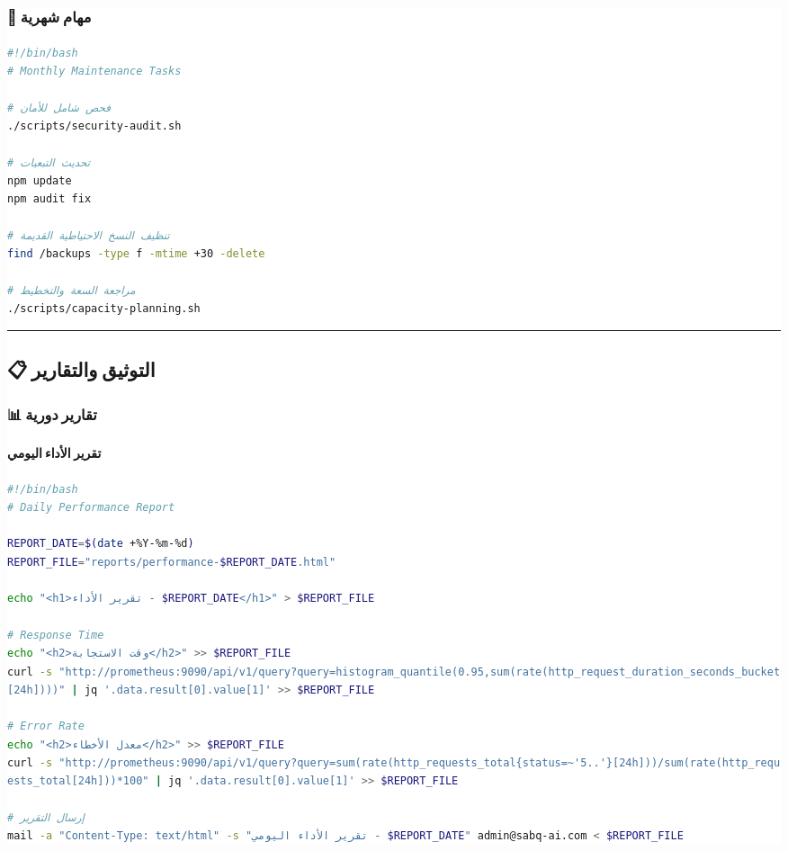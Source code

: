 ### 📅 مهام شهرية

```bash
#!/bin/bash
# Monthly Maintenance Tasks

# فحص شامل للأمان
./scripts/security-audit.sh

# تحديث التبعيات
npm update
npm audit fix

# تنظيف النسخ الاحتياطية القديمة
find /backups -type f -mtime +30 -delete

# مراجعة السعة والتخطيط
./scripts/capacity-planning.sh
```

---

## 📋 التوثيق والتقارير

### 📊 تقارير دورية

#### **تقرير الأداء اليومي**

```bash
#!/bin/bash
# Daily Performance Report

REPORT_DATE=$(date +%Y-%m-%d)
REPORT_FILE="reports/performance-$REPORT_DATE.html"

echo "<h1>تقرير الأداء - $REPORT_DATE</h1>" > $REPORT_FILE

# Response Time
echo "<h2>وقت الاستجابة</h2>" >> $REPORT_FILE
curl -s "http://prometheus:9090/api/v1/query?query=histogram_quantile(0.95,sum(rate(http_request_duration_seconds_bucket[24h])))" | jq '.data.result[0].value[1]' >> $REPORT_FILE

# Error Rate
echo "<h2>معدل الأخطاء</h2>" >> $REPORT_FILE
curl -s "http://prometheus:9090/api/v1/query?query=sum(rate(http_requests_total{status=~'5..'}[24h]))/sum(rate(http_requests_total[24h]))*100" | jq '.data.result[0].value[1]' >> $REPORT_FILE

# إرسال التقرير
mail -a "Content-Type: text/html" -s "تقرير الأداء اليومي - $REPORT_DATE" admin@sabq-ai.com < $REPORT_FILE
```
